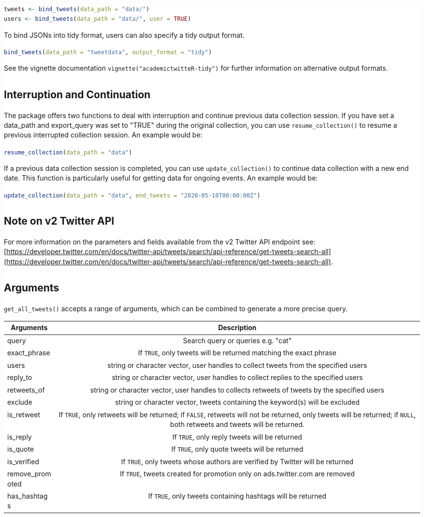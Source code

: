 ```r
tweets <- bind_tweets(data_path = "data/")
users <- bind_tweets(data_path = "data/", user = TRUE)
```

To bind JSONs into tidy format, users can also specify a tidy output format. 

```r
bind_tweets(data_path = "tweetdata", output_format = "tidy")
```

See the vignette documentation `vignette("academictwitteR-tidy")` for further information on alternative output formats.

## Interruption and Continuation

The package offers two functions to deal with interruption and continue previous data collection session. If you have set a data_path and export_query was set to "TRUE" during the original collection, you can use `resume_collection()` to resume a previous interrupted collection session. An example would be:

```r
resume_collection(data_path = "data")
```

If a previous data collection session is completed, you can use `update_collection()` to continue data collection with a new end date. This function is particularly useful for getting data for ongoing events. An example would be:

```r
update_collection(data_path = "data", end_tweets = "2020-05-10T00:00:00Z")
```

## Note on v2 Twitter API

For more information on the parameters and fields available from the v2 Twitter API endpoint see: [https://developer.twitter.com/en/docs/twitter-api/tweets/search/api-reference/get-tweets-search-all](https://developer.twitter.com/en/docs/twitter-api/tweets/search/api-reference/get-tweets-search-all).

## Arguments

`get_all_tweets()` accepts a range of arguments, which can be combined to generate a more precise query.

| Arguments   |     Description      |
|----------|:-------------:|
|query | Search query or queries e.g. "cat"
|exact_phrase | If `TRUE`, only tweets will be returned matching the exact phrase
|users | string or character vector, user handles to collect tweets from the specified users
|reply_to | string or character vector, user handles to collect replies to the specified users
|retweets_of| string or character vector, user handles to collects retweets of tweets by the specified users
|exclude | string or character vector, tweets containing the keyword(s) will be excluded
|is_retweet | If `TRUE`, only retweets will be returned; if `FALSE`, retweets will not be returned, only tweets will be returned; if `NULL`, both retweets and tweets will be returned.
|is_reply | If `TRUE`, only reply tweets will be returned
|is_quote | If `TRUE`, only quote tweets will be returned
|is_verified |If `TRUE`, only tweets whose authors are verified by Twitter will be returned
|remove_promoted | If `TRUE`, tweets created for promotion only on ads.twitter.com are removed
|has_hashtags | If `TRUE`, only tweets containing hashtags will be returned